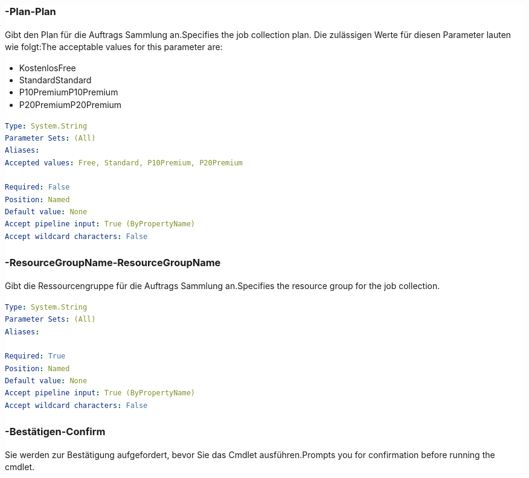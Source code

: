### <span data-ttu-id="7051f-126">-Plan</span><span class="sxs-lookup"><span data-stu-id="7051f-126">-Plan</span></span>
<span data-ttu-id="7051f-127">Gibt den Plan für die Auftrags Sammlung an.</span><span class="sxs-lookup"><span data-stu-id="7051f-127">Specifies the job collection plan.</span></span>
<span data-ttu-id="7051f-128">Die zulässigen Werte für diesen Parameter lauten wie folgt:</span><span class="sxs-lookup"><span data-stu-id="7051f-128">The acceptable values for this parameter are:</span></span>

- <span data-ttu-id="7051f-129">Kostenlos</span><span class="sxs-lookup"><span data-stu-id="7051f-129">Free</span></span> 
- <span data-ttu-id="7051f-130">Standard</span><span class="sxs-lookup"><span data-stu-id="7051f-130">Standard</span></span> 
- <span data-ttu-id="7051f-131">P10Premium</span><span class="sxs-lookup"><span data-stu-id="7051f-131">P10Premium</span></span> 
- <span data-ttu-id="7051f-132">P20Premium</span><span class="sxs-lookup"><span data-stu-id="7051f-132">P20Premium</span></span>

```yaml
Type: System.String
Parameter Sets: (All)
Aliases: 
Accepted values: Free, Standard, P10Premium, P20Premium

Required: False
Position: Named
Default value: None
Accept pipeline input: True (ByPropertyName)
Accept wildcard characters: False
```

### <span data-ttu-id="7051f-133">-ResourceGroupName</span><span class="sxs-lookup"><span data-stu-id="7051f-133">-ResourceGroupName</span></span>
<span data-ttu-id="7051f-134">Gibt die Ressourcengruppe für die Auftrags Sammlung an.</span><span class="sxs-lookup"><span data-stu-id="7051f-134">Specifies the resource group for the job collection.</span></span>

```yaml
Type: System.String
Parameter Sets: (All)
Aliases: 

Required: True
Position: Named
Default value: None
Accept pipeline input: True (ByPropertyName)
Accept wildcard characters: False
```

### <span data-ttu-id="7051f-135">-Bestätigen</span><span class="sxs-lookup"><span data-stu-id="7051f-135">-Confirm</span></span>
<span data-ttu-id="7051f-136">Sie werden zur Bestätigung aufgefordert, bevor Sie das Cmdlet ausführen.</span><span class="sxs-lookup"><span data-stu-id="7051f-136">Prompts you for confirmation before running the cmdlet.</span></span>
